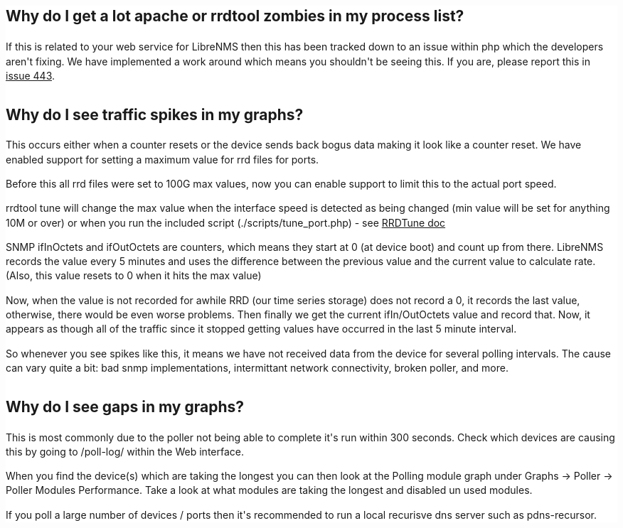 ## <a name="faq14"> Why do I get a lot apache or rrdtool zombies in my process list?</a>

If this is related to your web service for LibreNMS then this has been
tracked down to an issue within php which the developers aren't
fixing. We have implemented a work around which means you shouldn't be
seeing this. If you are, please report this in [issue
443](https://github.com/librenms/librenms/issues/443).

## <a name="faq15"> Why do I see traffic spikes in my graphs?</a>

This occurs either when a counter resets or the device sends back
bogus data making it look like a counter reset. We have enabled
support for setting a maximum value for rrd files for ports.

Before this all rrd files were set to 100G max values, now you can
enable support to limit this to the actual port speed.

rrdtool tune will change the max value when the interface speed is
detected as being changed (min value will be set for anything 10M or
over) or when you run the included script (./scripts/tune_port.php) -
see [RRDTune doc](../Extensions/RRDTune.md)

 SNMP ifInOctets and ifOutOctets are counters, which means they start
 at 0 (at device boot) and count up from there. LibreNMS records the
 value every 5 minutes and uses the difference between the previous
 value and the current value to calculate rate. (Also, this value
 resets to 0 when it hits the max value)

Now, when the value is not recorded for awhile RRD (our time series
storage) does not record a 0, it records the last value, otherwise,
there would be even worse problems. Then finally we get the current
ifIn/OutOctets value and record that. Now, it appears as though all of
the traffic since it stopped getting values have occurred in the last
5 minute interval.

So whenever you see spikes like this, it means we have not received data from the device for several polling intervals. The cause can vary quite a bit: bad snmp implementations, intermittant network connectivity, broken poller, and more.

## <a name="faq17"> Why do I see gaps in my graphs?</a>

This is most commonly due to the poller not being able to complete
it's run within 300 seconds. Check which devices are causing this by
going to /poll-log/ within the Web interface.

When you find the device(s) which are taking the longest you can then
look at the Polling module graph under Graphs -> Poller -> Poller
Modules Performance. Take a look at what modules are taking the
longest and disabled un used modules.

If you poll a large number of devices / ports then it's recommended to
run a local recurisve dns server such as pdns-recursor.
